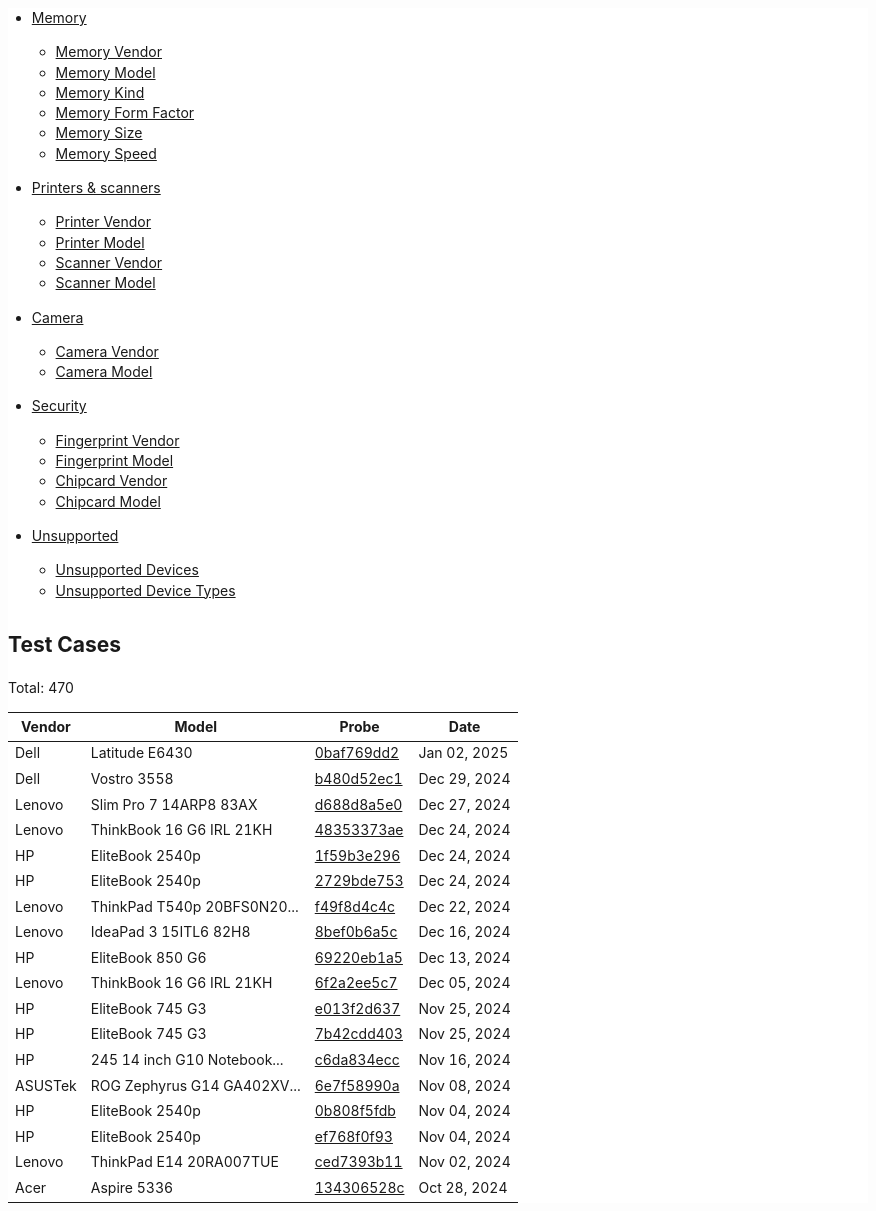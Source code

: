 * [ Memory ](#memory)
  - [ Memory Vendor            ](#memory-vendor)
  - [ Memory Model             ](#memory-model)
  - [ Memory Kind              ](#memory-kind)
  - [ Memory Form Factor       ](#memory-form-factor)
  - [ Memory Size              ](#memory-size)
  - [ Memory Speed             ](#memory-speed)

* [ Printers & scanners ](#printers--scanners)
  - [ Printer Vendor           ](#printer-vendor)
  - [ Printer Model            ](#printer-model)
  - [ Scanner Vendor           ](#scanner-vendor)
  - [ Scanner Model            ](#scanner-model)

* [ Camera ](#camera)
  - [ Camera Vendor            ](#camera-vendor)
  - [ Camera Model             ](#camera-model)

* [ Security ](#security)
  - [ Fingerprint Vendor       ](#fingerprint-vendor)
  - [ Fingerprint Model        ](#fingerprint-model)
  - [ Chipcard Vendor          ](#chipcard-vendor)
  - [ Chipcard Model           ](#chipcard-model)

* [ Unsupported ](#unsupported)
  - [ Unsupported Devices      ](#unsupported-devices)
  - [ Unsupported Device Types ](#unsupported-device-types)


Test Cases
----------

Total: 470

| Vendor    | Model                       | Probe                                                      | Date         |
|-----------|-----------------------------|------------------------------------------------------------|--------------|
| Dell      | Latitude E6430              | [0baf769dd2](https://linux-hardware.org/?probe=0baf769dd2) | Jan 02, 2025 |
| Dell      | Vostro 3558                 | [b480d52ec1](https://linux-hardware.org/?probe=b480d52ec1) | Dec 29, 2024 |
| Lenovo    | Slim Pro 7 14ARP8 83AX      | [d688d8a5e0](https://linux-hardware.org/?probe=d688d8a5e0) | Dec 27, 2024 |
| Lenovo    | ThinkBook 16 G6 IRL 21KH    | [48353373ae](https://linux-hardware.org/?probe=48353373ae) | Dec 24, 2024 |
| HP        | EliteBook 2540p             | [1f59b3e296](https://linux-hardware.org/?probe=1f59b3e296) | Dec 24, 2024 |
| HP        | EliteBook 2540p             | [2729bde753](https://linux-hardware.org/?probe=2729bde753) | Dec 24, 2024 |
| Lenovo    | ThinkPad T540p 20BFS0N20... | [f49f8d4c4c](https://linux-hardware.org/?probe=f49f8d4c4c) | Dec 22, 2024 |
| Lenovo    | IdeaPad 3 15ITL6 82H8       | [8bef0b6a5c](https://linux-hardware.org/?probe=8bef0b6a5c) | Dec 16, 2024 |
| HP        | EliteBook 850 G6            | [69220eb1a5](https://linux-hardware.org/?probe=69220eb1a5) | Dec 13, 2024 |
| Lenovo    | ThinkBook 16 G6 IRL 21KH    | [6f2a2ee5c7](https://linux-hardware.org/?probe=6f2a2ee5c7) | Dec 05, 2024 |
| HP        | EliteBook 745 G3            | [e013f2d637](https://linux-hardware.org/?probe=e013f2d637) | Nov 25, 2024 |
| HP        | EliteBook 745 G3            | [7b42cdd403](https://linux-hardware.org/?probe=7b42cdd403) | Nov 25, 2024 |
| HP        | 245 14 inch G10 Notebook... | [c6da834ecc](https://linux-hardware.org/?probe=c6da834ecc) | Nov 16, 2024 |
| ASUSTek   | ROG Zephyrus G14 GA402XV... | [6e7f58990a](https://linux-hardware.org/?probe=6e7f58990a) | Nov 08, 2024 |
| HP        | EliteBook 2540p             | [0b808f5fdb](https://linux-hardware.org/?probe=0b808f5fdb) | Nov 04, 2024 |
| HP        | EliteBook 2540p             | [ef768f0f93](https://linux-hardware.org/?probe=ef768f0f93) | Nov 04, 2024 |
| Lenovo    | ThinkPad E14 20RA007TUE     | [ced7393b11](https://linux-hardware.org/?probe=ced7393b11) | Nov 02, 2024 |
| Acer      | Aspire 5336                 | [134306528c](https://linux-hardware.org/?probe=134306528c) | Oct 28, 2024 |